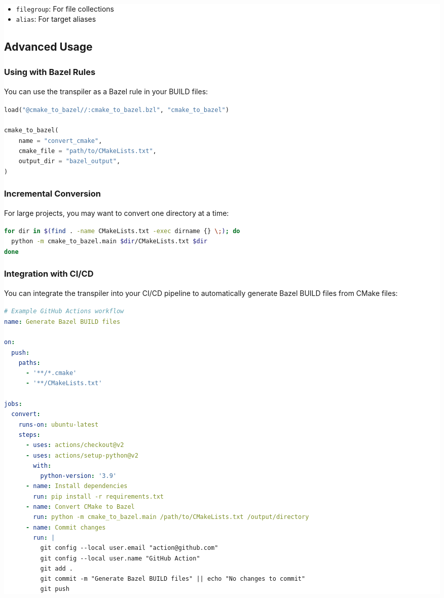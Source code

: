 - `filegroup`: For file collections
- `alias`: For target aliases

## Advanced Usage

### Using with Bazel Rules

You can use the transpiler as a Bazel rule in your BUILD files:

```python
load("@cmake_to_bazel//:cmake_to_bazel.bzl", "cmake_to_bazel")

cmake_to_bazel(
    name = "convert_cmake",
    cmake_file = "path/to/CMakeLists.txt",
    output_dir = "bazel_output",
)
```

### Incremental Conversion

For large projects, you may want to convert one directory at a time:

```bash
for dir in $(find . -name CMakeLists.txt -exec dirname {} \;); do
  python -m cmake_to_bazel.main $dir/CMakeLists.txt $dir
done
```

### Integration with CI/CD

You can integrate the transpiler into your CI/CD pipeline to automatically generate Bazel BUILD files from CMake files:

```yaml
# Example GitHub Actions workflow
name: Generate Bazel BUILD files

on:
  push:
    paths:
      - '**/*.cmake'
      - '**/CMakeLists.txt'

jobs:
  convert:
    runs-on: ubuntu-latest
    steps:
      - uses: actions/checkout@v2
      - uses: actions/setup-python@v2
        with:
          python-version: '3.9'
      - name: Install dependencies
        run: pip install -r requirements.txt
      - name: Convert CMake to Bazel
        run: python -m cmake_to_bazel.main /path/to/CMakeLists.txt /output/directory
      - name: Commit changes
        run: |
          git config --local user.email "action@github.com"
          git config --local user.name "GitHub Action"
          git add .
          git commit -m "Generate Bazel BUILD files" || echo "No changes to commit"
          git push
```
